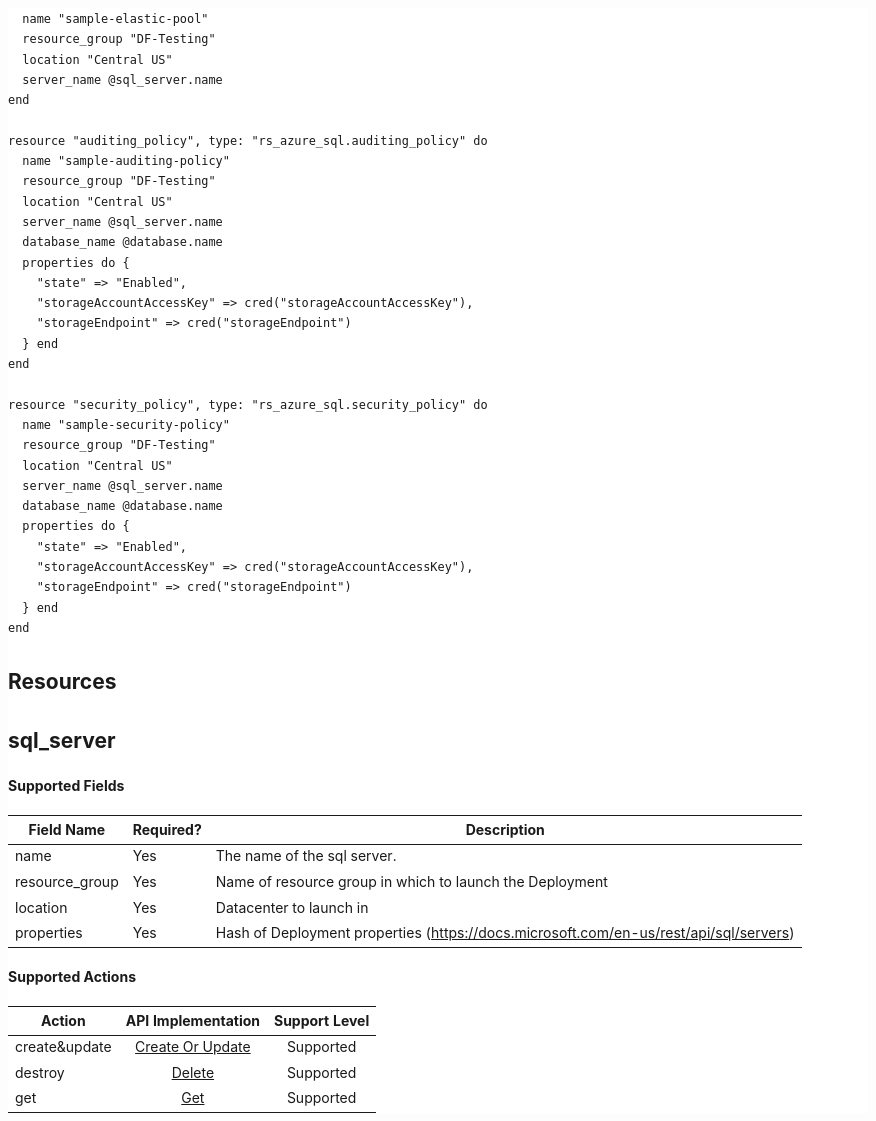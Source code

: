 ```
  name "sample-elastic-pool"
  resource_group "DF-Testing"
  location "Central US"
  server_name @sql_server.name
end

resource "auditing_policy", type: "rs_azure_sql.auditing_policy" do
  name "sample-auditing-policy"
  resource_group "DF-Testing"
  location "Central US"
  server_name @sql_server.name
  database_name @database.name
  properties do {
    "state" => "Enabled",
    "storageAccountAccessKey" => cred("storageAccountAccessKey"),
    "storageEndpoint" => cred("storageEndpoint")
  } end
end

resource "security_policy", type: "rs_azure_sql.security_policy" do
  name "sample-security-policy"
  resource_group "DF-Testing"
  location "Central US"
  server_name @sql_server.name
  database_name @database.name
  properties do {
    "state" => "Enabled",
    "storageAccountAccessKey" => cred("storageAccountAccessKey"),
    "storageEndpoint" => cred("storageEndpoint")
  } end
end
```
## Resources
## sql_server
#### Supported Fields
| Field Name | Required? | Description |
|------------|-----------|-------------|
|name|Yes|The name of the sql server.|
|resource_group|Yes|Name of resource group in which to launch the Deployment|
|location|Yes|Datacenter to launch in|
|properties|Yes|Hash of Deployment properties (https://docs.microsoft.com/en-us/rest/api/sql/servers)|

#### Supported Actions

| Action | API Implementation | Support Level |
|--------------|:----:|:-------------:|
| create&update | [Create Or Update](https://docs.microsoft.com/en-us/rest/api/sql/servers#Servers_CreateOrUpdate) | Supported |
| destroy | [Delete](https://docs.microsoft.com/en-us/rest/api/sql/servers#Servers_Delete) | Supported |
| get | [Get](https://docs.microsoft.com/en-us/rest/api/sql/servers#Servers_Get)| Supported |
